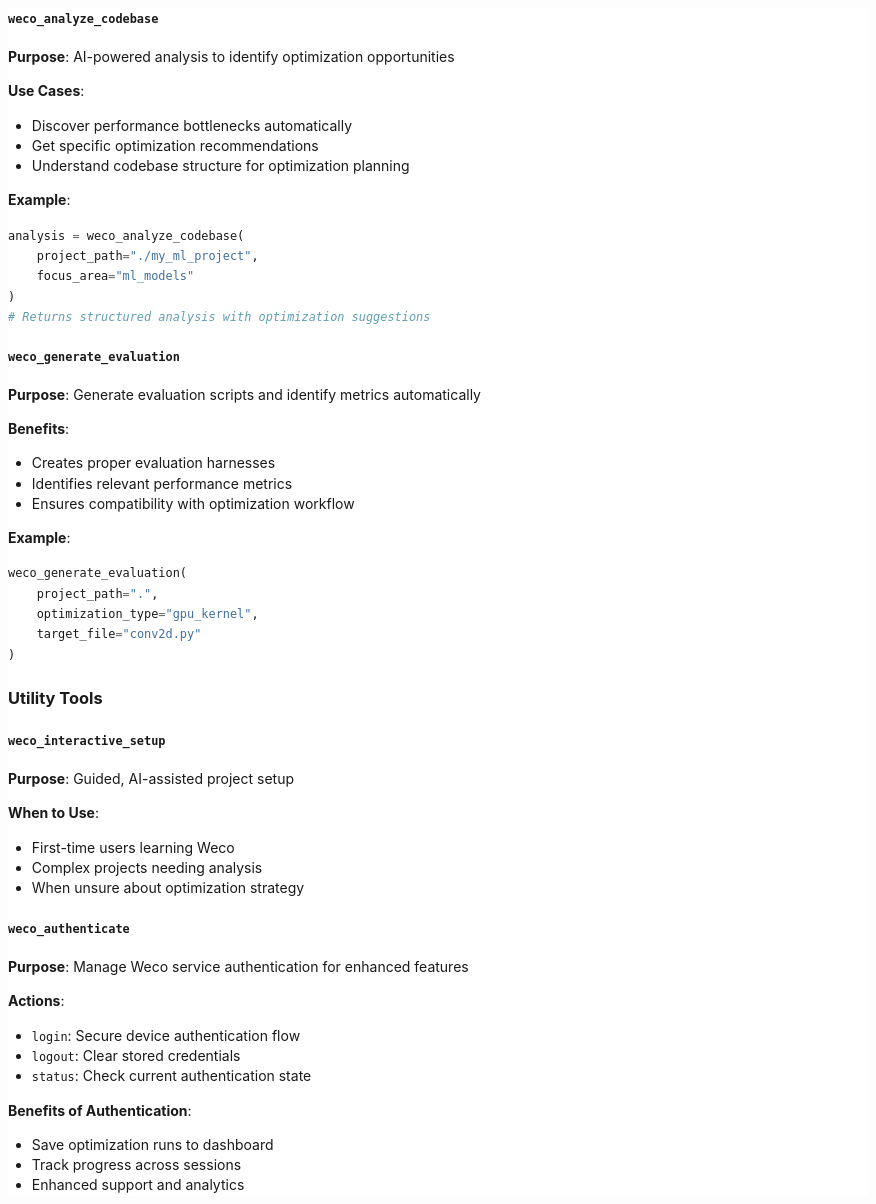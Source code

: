 #### `weco_analyze_codebase`
**Purpose**: AI-powered analysis to identify optimization opportunities

**Use Cases**:
- Discover performance bottlenecks automatically
- Get specific optimization recommendations  
- Understand codebase structure for optimization planning

**Example**:
```python
analysis = weco_analyze_codebase(
    project_path="./my_ml_project",
    focus_area="ml_models"
)
# Returns structured analysis with optimization suggestions
```

#### `weco_generate_evaluation`  
**Purpose**: Generate evaluation scripts and identify metrics automatically

**Benefits**:
- Creates proper evaluation harnesses
- Identifies relevant performance metrics
- Ensures compatibility with optimization workflow

**Example**:
```python
weco_generate_evaluation(
    project_path=".",
    optimization_type="gpu_kernel", 
    target_file="conv2d.py"
)
```

### Utility Tools

#### `weco_interactive_setup`
**Purpose**: Guided, AI-assisted project setup

**When to Use**:
- First-time users learning Weco
- Complex projects needing analysis
- When unsure about optimization strategy

#### `weco_authenticate`  
**Purpose**: Manage Weco service authentication for enhanced features

**Actions**:
- `login`: Secure device authentication flow
- `logout`: Clear stored credentials  
- `status`: Check current authentication state

**Benefits of Authentication**:
- Save optimization runs to dashboard
- Track progress across sessions
- Enhanced support and analytics
